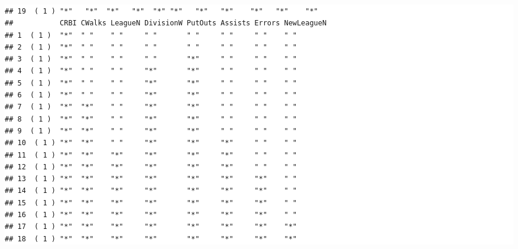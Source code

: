     ## 19  ( 1 ) "*"   "*"  "*"   "*"  "*" "*"   "*"   "*"    "*"   "*"    "*"  
    ##           CRBI CWalks LeagueN DivisionW PutOuts Assists Errors NewLeagueN
    ## 1  ( 1 )  "*"  " "    " "     " "       " "     " "     " "    " "       
    ## 2  ( 1 )  "*"  " "    " "     " "       " "     " "     " "    " "       
    ## 3  ( 1 )  "*"  " "    " "     " "       "*"     " "     " "    " "       
    ## 4  ( 1 )  "*"  " "    " "     "*"       "*"     " "     " "    " "       
    ## 5  ( 1 )  "*"  " "    " "     "*"       "*"     " "     " "    " "       
    ## 6  ( 1 )  "*"  " "    " "     "*"       "*"     " "     " "    " "       
    ## 7  ( 1 )  "*"  "*"    " "     "*"       "*"     " "     " "    " "       
    ## 8  ( 1 )  "*"  "*"    " "     "*"       "*"     " "     " "    " "       
    ## 9  ( 1 )  "*"  "*"    " "     "*"       "*"     " "     " "    " "       
    ## 10  ( 1 ) "*"  "*"    " "     "*"       "*"     "*"     " "    " "       
    ## 11  ( 1 ) "*"  "*"    "*"     "*"       "*"     "*"     " "    " "       
    ## 12  ( 1 ) "*"  "*"    "*"     "*"       "*"     "*"     " "    " "       
    ## 13  ( 1 ) "*"  "*"    "*"     "*"       "*"     "*"     "*"    " "       
    ## 14  ( 1 ) "*"  "*"    "*"     "*"       "*"     "*"     "*"    " "       
    ## 15  ( 1 ) "*"  "*"    "*"     "*"       "*"     "*"     "*"    " "       
    ## 16  ( 1 ) "*"  "*"    "*"     "*"       "*"     "*"     "*"    " "       
    ## 17  ( 1 ) "*"  "*"    "*"     "*"       "*"     "*"     "*"    "*"       
    ## 18  ( 1 ) "*"  "*"    "*"     "*"       "*"     "*"     "*"    "*"       